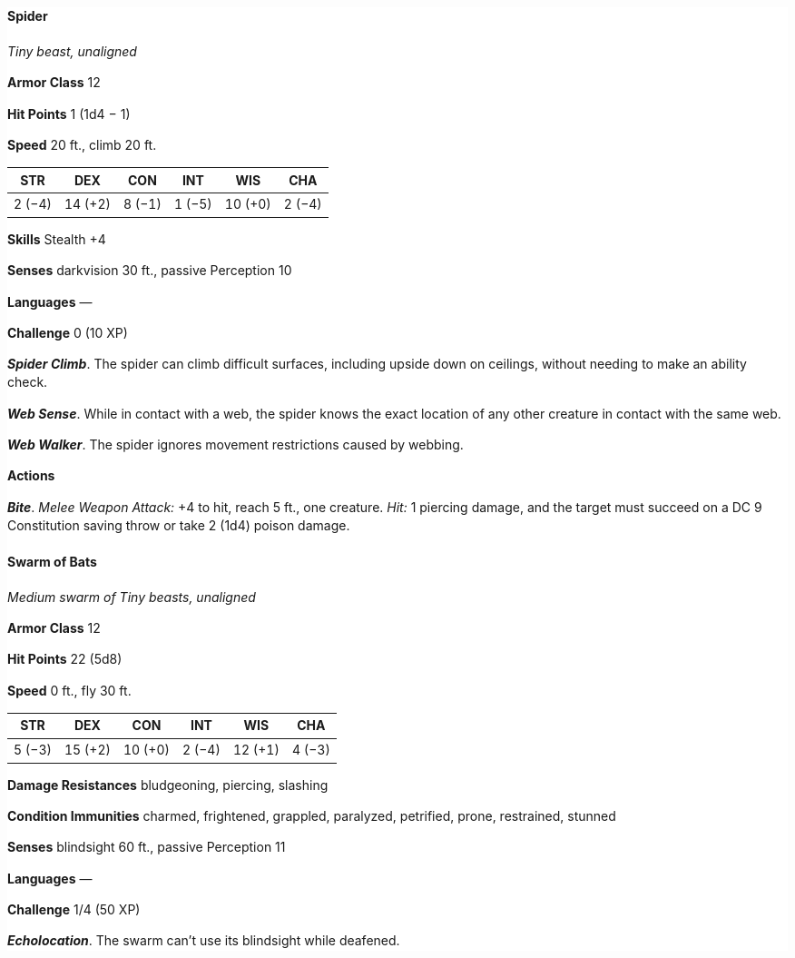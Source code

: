 #### Spider

_Tiny beast, unaligned_

**Armor Class** 12

**Hit Points** 1 (1d4 − 1)

**Speed** 20 ft., climb 20 ft.

| STR    | DEX     | CON    | INT    | WIS     | CHA    |
|--------|---------|--------|--------|---------|--------|
| 2 (−4) | 14 (+2) | 8 (−1) | 1 (−5) | 10 (+0) | 2 (−4) |

**Skills** Stealth +4

**Senses** darkvision 30 ft., passive Perception 10

**Languages** —

**Challenge** 0 (10 XP)

**_Spider Climb_**. The spider can climb difficult surfaces, including upside down on ceilings, without needing to make an ability check.

**_Web Sense_**. While in contact with a web, the spider knows the exact location of any other creature in contact with the same web.

**_Web Walker_**. The spider ignores movement restrictions caused by webbing.

**Actions**

**_Bite_**. _Melee Weapon Attack:_ +4 to hit, reach 5 ft., one creature. _Hit:_ 1 piercing damage, and the target must succeed on a DC 9 Constitution saving throw or take 2 (1d4) poison damage.

#### Swarm of Bats

_Medium swarm of Tiny beasts, unaligned_

**Armor Class** 12

**Hit Points** 22 (5d8)

**Speed** 0 ft., fly 30 ft.

| STR    | DEX     | CON     | INT    | WIS     | CHA    |
|--------|---------|---------|--------|---------|--------|
| 5 (−3) | 15 (+2) | 10 (+0) | 2 (−4) | 12 (+1) | 4 (−3) |

**Damage Resistances** bludgeoning, piercing, slashing

**Condition Immunities** charmed, frightened, grappled, paralyzed, petrified, prone, restrained, stunned

**Senses** blindsight 60 ft., passive Perception 11

**Languages** —

**Challenge** 1/4 (50 XP)

**_Echolocation_**. The swarm can’t use its blindsight while deafened.
